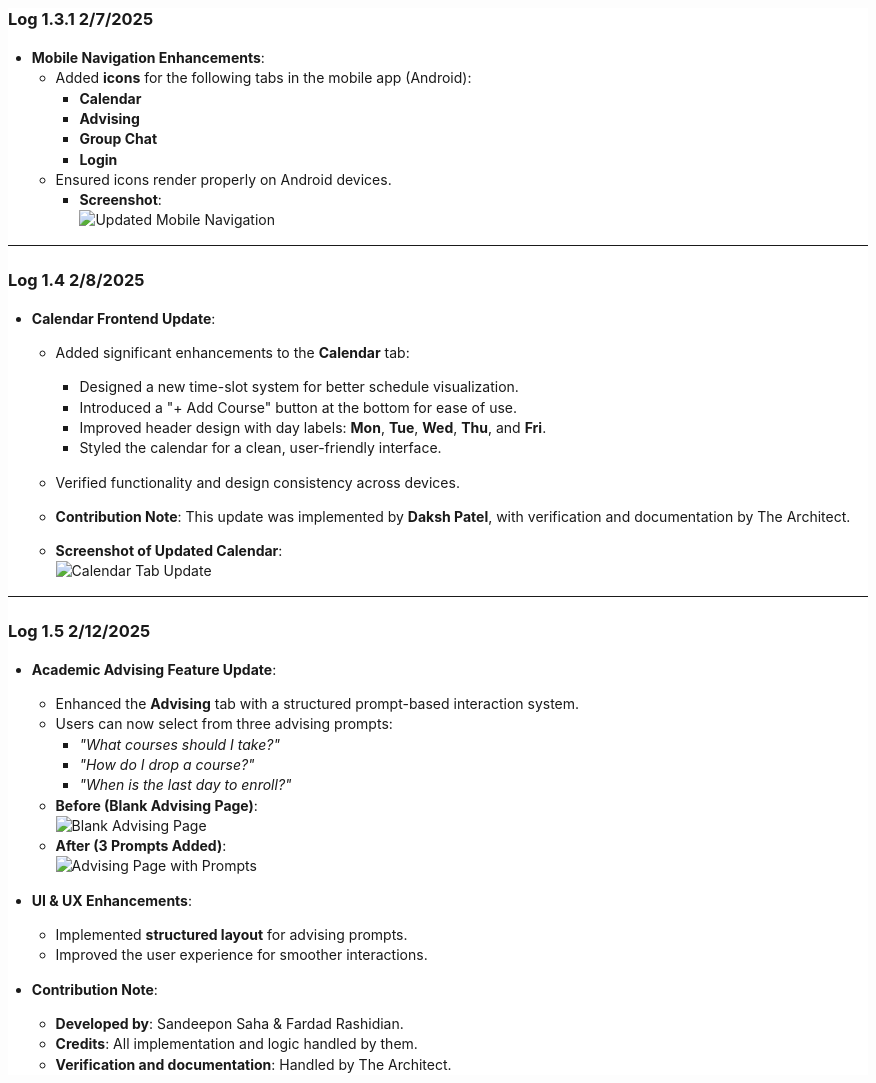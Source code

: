 
### Log 1.3.1 2/7/2025

- **Mobile Navigation Enhancements**:
  - Added **icons** for the following tabs in the mobile app (Android):
    - **Calendar**
    - **Advising**
    - **Group Chat**
    - **Login**
  - Ensured icons render properly on Android devices.  
    - **Screenshot**:  
      ![Updated Mobile Navigation](https://i.imgur.com/l8cXLsn.png)

---

### Log 1.4 2/8/2025

- **Calendar Frontend Update**:
  - Added significant enhancements to the **Calendar** tab:
    - Designed a new time-slot system for better schedule visualization.
    - Introduced a "+ Add Course" button at the bottom for ease of use.
    - Improved header design with day labels: **Mon**, **Tue**, **Wed**, **Thu**, and **Fri**.
    - Styled the calendar for a clean, user-friendly interface.
  - Verified functionality and design consistency across devices.
  - **Contribution Note**: This update was implemented by **Daksh Patel**, with verification and documentation by The Architect.

  - **Screenshot of Updated Calendar**:  
    ![Calendar Tab Update](https://i.imgur.com/8mX192c.png)

---

### **Log 1.5 2/12/2025**  

- **Academic Advising Feature Update**:  
  - Enhanced the **Advising** tab with a structured prompt-based interaction system.  
  - Users can now select from three advising prompts:  
    - *"What courses should I take?"*  
    - *"How do I drop a course?"*  
    - *"When is the last day to enroll?"*  
  - **Before (Blank Advising Page)**:  
    ![Blank Advising Page](https://i.imgur.com/h0BfTLI.png)  
  - **After (3 Prompts Added)**:  
    ![Advising Page with Prompts](https://i.imgur.com/aETdVKa.png)  

- **UI & UX Enhancements**:  
  - Implemented **structured layout** for advising prompts.  
  - Improved the user experience for smoother interactions.  

- **Contribution Note**:  
  - **Developed by**: Sandeepon Saha & Fardad Rashidian.  
  - **Credits**: All implementation and logic handled by them.
  - **Verification and documentation**: Handled by The Architect.
